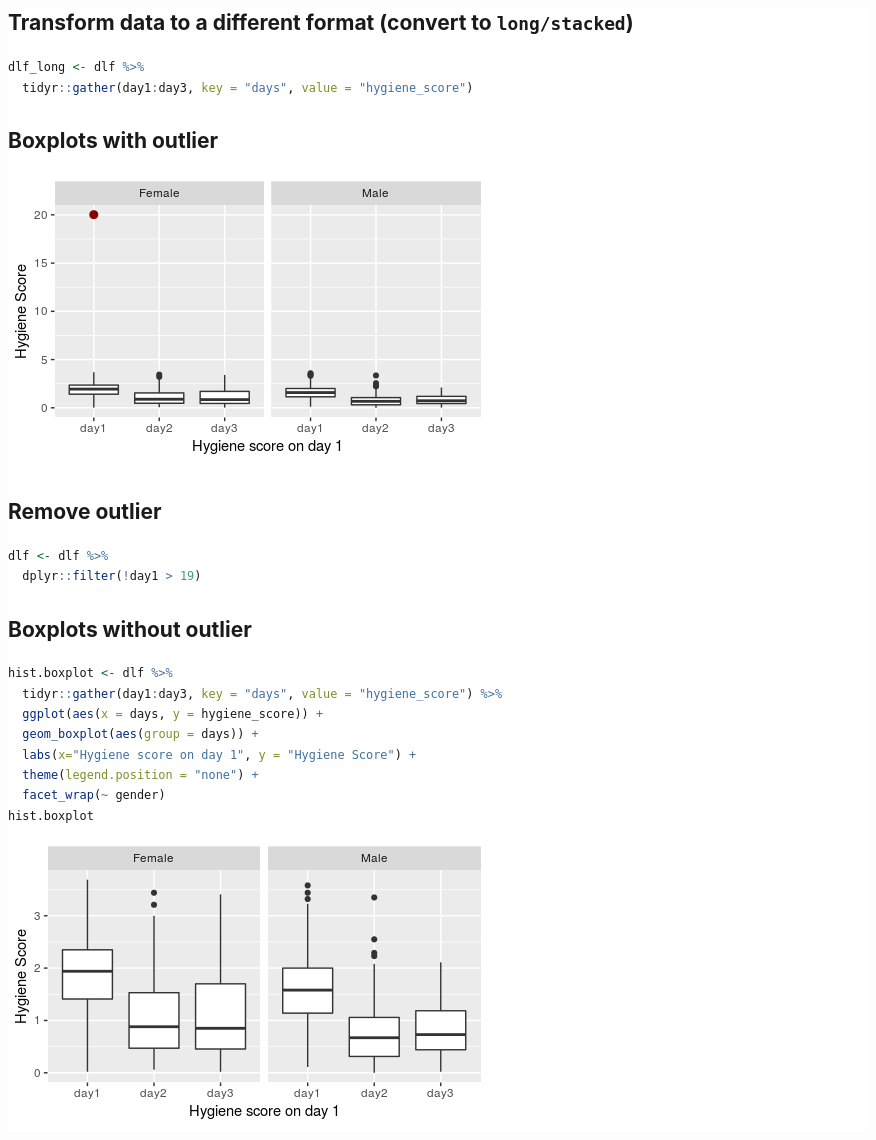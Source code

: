 Transform data to a different format (convert to `long/stacked`)
----------------------------------------------------------------

``` r
dlf_long <- dlf %>% 
  tidyr::gather(day1:day3, key = "days", value = "hygiene_score")
```

Boxplots with outlier
---------------------

![](16_checking_assumptions_files/figure-markdown_github/unnamed-chunk-5-1.png)

Remove outlier
--------------

``` r
dlf <- dlf %>%
  dplyr::filter(!day1 > 19)
```

Boxplots without outlier
------------------------

``` r
hist.boxplot <- dlf %>%
  tidyr::gather(day1:day3, key = "days", value = "hygiene_score") %>%
  ggplot(aes(x = days, y = hygiene_score)) + 
  geom_boxplot(aes(group = days)) + 
  labs(x="Hygiene score on day 1", y = "Hygiene Score") +
  theme(legend.position = "none") + 
  facet_wrap(~ gender)
hist.boxplot
```

![](16_checking_assumptions_files/figure-markdown_github/unnamed-chunk-7-1.png)
